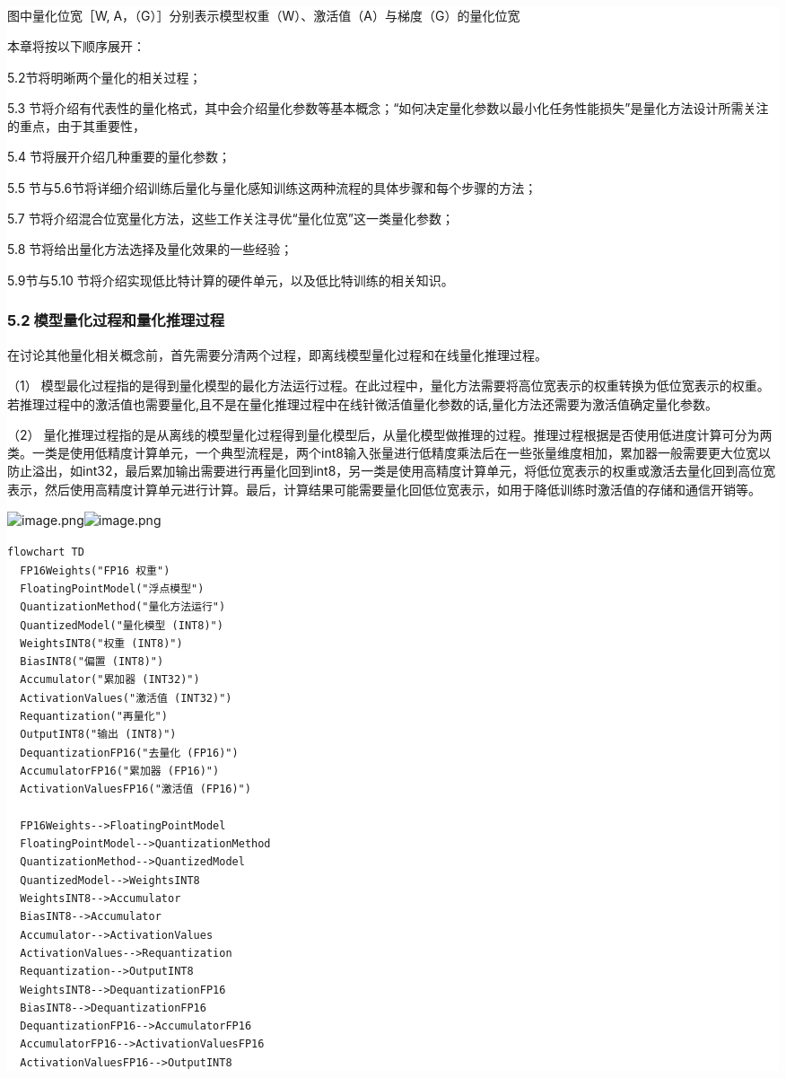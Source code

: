 图中量化位宽［W, A，（G）］分别表示模型权重（W）、激活值（A）与梯度（G）的量化位宽

本章将按以下顺序展开：

5.2节将明晰两个量化的相关过程；

5.3 节将介绍有代表性的量化格式，其中会介绍量化参数等基本概念；“如何决定量化参数以最小化任务性能损失”是量化方法设计所需关注的重点，由于其重要性，

5.4 节将展开介绍几种重要的量化参数；

5.5 节与5.6节将详细介绍训练后量化与量化感知训练这两种流程的具体步骤和每个步骤的方法；

5.7 节将介绍混合位宽量化方法，这些工作关注寻优“量化位宽”这一类量化参数；

5.8 节将给出量化方法选择及量化效果的一些经验；

5.9节与5.10 节将介绍实现低比特计算的硬件单元，以及低比特训练的相关知识。

### 5.2 模型量化过程和量化推理过程

在讨论其他量化相关概念前，首先需要分清两个过程，即离线模型量化过程和在线量化推理过程。

（1） 模型最化过程指的是得到量化模型的最化方法运行过程。在此过程中，量化方法需要将高位宽表示的权重转换为低位宽表示的权重。若推理过程中的激活值也需要量化,且不是在量化推理过程中在线针微活值量化参数的话,量化方法还需要为激活值确定量化参数。

（2） 量化推理过程指的是从离线的模型量化过程得到量化模型后，从量化模型做推理的过程。推理过程根据是否使用低进度计算可分为两类。一类是使用低精度计算单元，一个典型流程是，两个int8输入张量进行低精度乘法后在一些张量维度相加，累加器一般需要更大位宽以防止溢出，如int32，最后累加输出需要进行再量化回到int8，另一类是使用高精度计算单元，将低位宽表示的权重或激活去量化回到高位宽表示，然后使用高精度计算单元进行计算。最后，计算结果可能需要量化回低位宽表示，如用于降低训练时激活值的存储和通信开销等。

![image.png](https://alidocs.oss-cn-zhangjiakou.aliyuncs.com/res/meonaA205jEVnXxj/img/744f5a01-ff2c-48a1-a91e-8a8bd459a81c.png)![image.png](https://alidocs.oss-cn-zhangjiakou.aliyuncs.com/res/meonaA205jEVnXxj/img/2462522c-ba79-4b06-8ab0-ce3184e8345b.png)

```mermaid
flowchart TD
  FP16Weights("FP16 权重")
  FloatingPointModel("浮点模型")
  QuantizationMethod("量化方法运行")
  QuantizedModel("量化模型 (INT8)")
  WeightsINT8("权重 (INT8)")
  BiasINT8("偏置 (INT8)")
  Accumulator("累加器 (INT32)")
  ActivationValues("激活值 (INT32)")
  Requantization("再量化")
  OutputINT8("输出 (INT8)")
  DequantizationFP16("去量化 (FP16)")
  AccumulatorFP16("累加器 (FP16)")
  ActivationValuesFP16("激活值 (FP16)")
  
  FP16Weights-->FloatingPointModel
  FloatingPointModel-->QuantizationMethod
  QuantizationMethod-->QuantizedModel
  QuantizedModel-->WeightsINT8
  WeightsINT8-->Accumulator
  BiasINT8-->Accumulator
  Accumulator-->ActivationValues
  ActivationValues-->Requantization
  Requantization-->OutputINT8
  WeightsINT8-->DequantizationFP16
  BiasINT8-->DequantizationFP16
  DequantizationFP16-->AccumulatorFP16
  AccumulatorFP16-->ActivationValuesFP16
  ActivationValuesFP16-->OutputINT8
```
